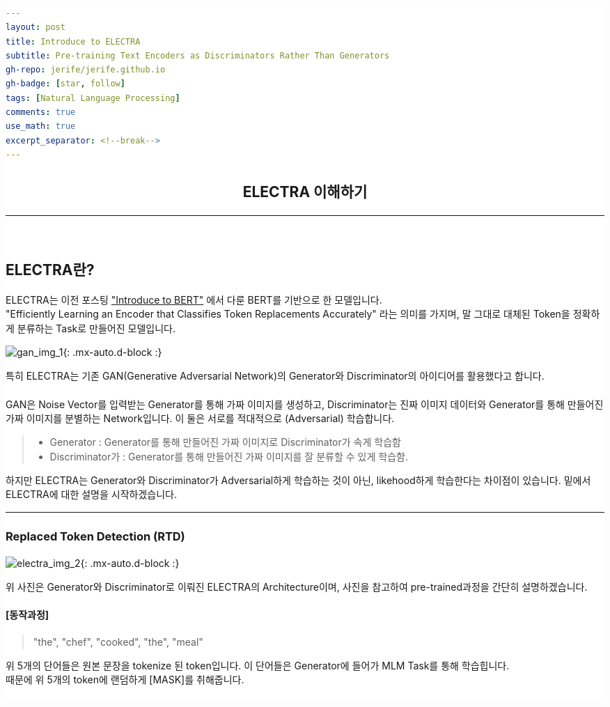 ```yaml
---
layout: post 
title: Introduce to ELECTRA
subtitle: Pre-training Text Encoders as Discriminators Rather Than Generators 
gh-repo: jerife/jerife.github.io
gh-badge: [star, follow]
tags: [Natural Language Processing]
comments: true
use_math: true
excerpt_separator: <!--break-->
---
```

<div align=center><h2>ELECTRA 이해하기</h2></div>


----


 <br/>

## ELECTRA란?
ELECTRA는 이전 포스팅 ["Introduce to BERT"](https://jerife.github.io/2021-11-19-bert/) 에서 다룬 BERT를 기반으로 한 모델입니다.<br/> 
"Efficiently Learning an Encoder that Classifies Token Replacements Accurately" 라는 의미를 가지며, 말 그대로 대체된 Token을 정확하게 분류하는 Task로 만들어진 모델입니다.

<img width="349" alt="gan_img_1" src="https://user-images.githubusercontent.com/68190553/145668086-36461ce6-422f-4249-8d8e-53a6f0437d37.png">{: .mx-auto.d-block :}

특히 ELECTRA는 기존 GAN(Generative Adversarial Network)의 Generator와 Discriminator의 아이디어를 활용했다고 합니다.<br/> <br/> 
GAN은 Noise Vector를 입력받는 Generator를 통해 가짜 이미지를 생성하고, Discriminator는 진짜 이미지 데이터와 Generator를 통해 만들어진 가짜 이미지를 분별하는 Network입니다.
이 둘은 서로를 적대적으로 (Adversarial) 학습합니다.
> * Generator : Generator를 통해 만들어진 가짜 이미지로 Discriminator가 속게 학습함
> * Discriminator가 : Generator를 통해 만들어진 가짜 이미지를 잘 분류할 수 있게 학습함.

하지만 ELECTRA는 Generator와 Discriminator가 Adversarial하게 학습하는 것이 아닌, likehood하게 학습한다는 차이점이 있습니다.
밑에서 ELECTRA에 대한 설명을 시작하겠습니다.

---

### Replaced Token Detection (RTD)
<img width="519" alt="electra_img_2" src="https://user-images.githubusercontent.com/68190553/145668133-6bd69a3f-8fd1-4f83-b364-1e05d645711e.png">{: .mx-auto.d-block :}

위 사진은 Generator와 Discriminator로 이뤄진 ELECTRA의 Architecture이며, 사진을 참고하여 pre-trained과정을 간단히 설명하겠습니다. <br/>

#### [동작과정]

> "the", "chef", "cooked", "the", "meal"
 
위 5개의 단어들은 원본 문장을 tokenize 된 token입니다. 이 단어들은 Generator에 들어가 MLM Task를 통해 학습힙니다. <br/>
때문에 위 5개의 token에 랜덤하게 [MASK]를 취해줍니다. <br/> <br/>
